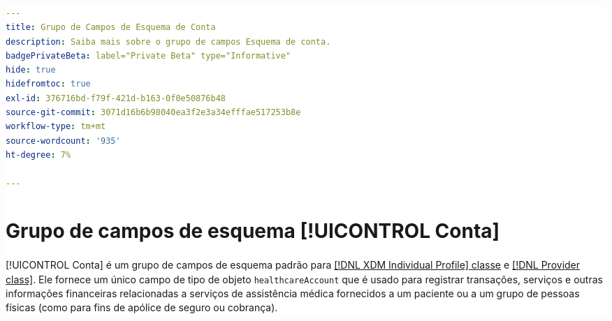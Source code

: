 ```yaml
---
title: Grupo de Campos de Esquema de Conta
description: Saiba mais sobre o grupo de campos Esquema de conta.
badgePrivateBeta: label="Private Beta" type="Informative"
hide: true
hidefromtoc: true
exl-id: 376716bd-f79f-421d-b163-0f0e50876b48
source-git-commit: 3071d16b6b98040ea3f2e3a34efffae517253b8e
workflow-type: tm+mt
source-wordcount: '935'
ht-degree: 7%

---
```


# Grupo de campos de esquema [!UICONTROL Conta]

[!UICONTROL Conta] é um grupo de campos de esquema padrão para [[!DNL XDM Individual Profile] classe](../../../classes/individual-profile.md) e [[!DNL Provider class]](../../../classes/provider.md). Ele fornece um único campo de tipo de objeto `healthcareAccount` que é usado para registrar transações, serviços e outras informações financeiras relacionadas a serviços de assistência médica fornecidos a um paciente ou a um grupo de pessoas físicas (como para fins de apólice de seguro ou cobrança).
